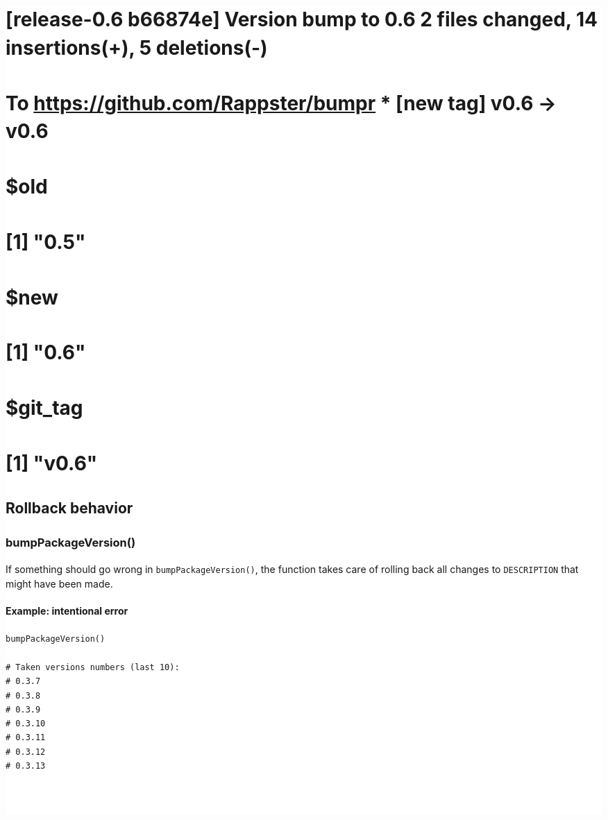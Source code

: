 # [release-0.6 b66874e] Version bump to 0.6 2 files changed, 14 insertions(+), 5 deletions(-)
# 
# To https://github.com/Rappster/bumpr * [new tag]         v0.6 -&gt; v0.6
# $old
# [1] "0.5"
# 
# $new
# [1] "0.6"
# 
# $git_tag
# [1] "v0.6"
</code></pre>

<h2>
<a id="user-content-rollback-behavior" class="anchor" href="#rollback-behavior" aria-hidden="true"><span class="octicon octicon-link"></span></a>Rollback behavior</h2>

<h3>
<a id="user-content-bumppackageversion" class="anchor" href="#bumppackageversion" aria-hidden="true"><span class="octicon octicon-link"></span></a>bumpPackageVersion()</h3>

<p>If something should go wrong in <code>bumpPackageVersion()</code>, the function takes care
of rolling back all changes to <code>DESCRIPTION</code> that might have been made.</p>

<h4>
<a id="user-content-example-intentional-error" class="anchor" href="#example-intentional-error" aria-hidden="true"><span class="octicon octicon-link"></span></a>Example: intentional error</h4>

<pre><code>bumpPackageVersion()

# Taken versions numbers (last 10): 
# 0.3.7
# 0.3.8
# 0.3.9
# 0.3.10
# 0.3.11
# 0.3.12
# 0.3.13